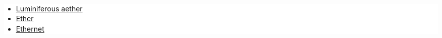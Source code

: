   * [Luminiferous aether](https://en.wikipedia.org/wiki/Luminiferous_aether)
  * [Ether](https://en.wikipedia.org/wiki/Ether)
  * [Ethernet](https://en.wikipedia.org/wiki/Ethernet)
